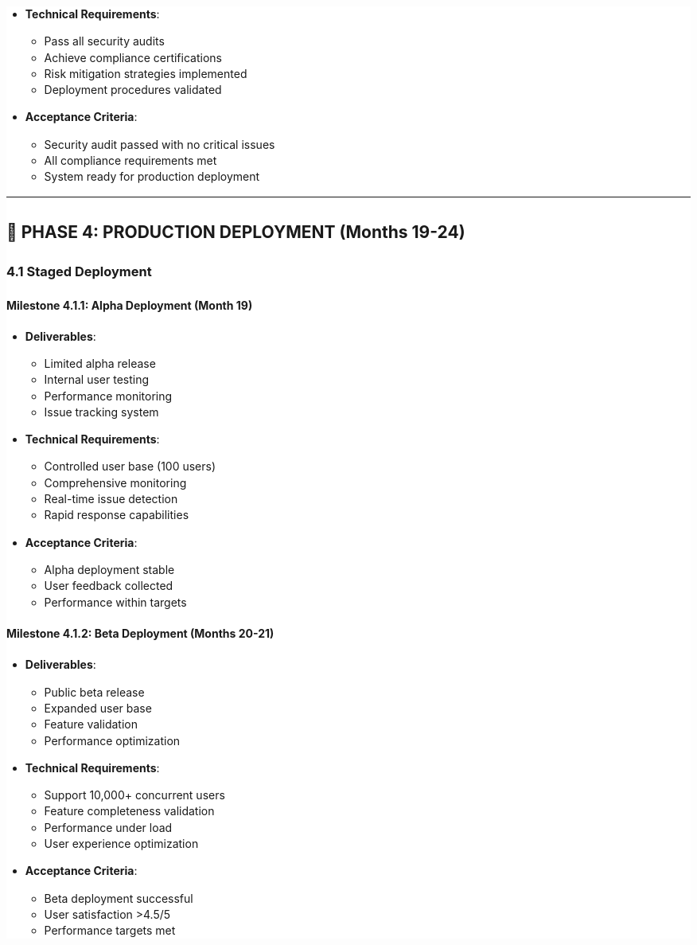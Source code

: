 - **Technical Requirements**:
  - Pass all security audits
  - Achieve compliance certifications
  - Risk mitigation strategies implemented
  - Deployment procedures validated

- **Acceptance Criteria**:
  - Security audit passed with no critical issues
  - All compliance requirements met
  - System ready for production deployment

---

## 🚀 **PHASE 4: PRODUCTION DEPLOYMENT (Months 19-24)**

### **4.1 Staged Deployment**

#### **Milestone 4.1.1: Alpha Deployment (Month 19)**
- **Deliverables**:
  - Limited alpha release
  - Internal user testing
  - Performance monitoring
  - Issue tracking system

- **Technical Requirements**:
  - Controlled user base (100 users)
  - Comprehensive monitoring
  - Real-time issue detection
  - Rapid response capabilities

- **Acceptance Criteria**:
  - Alpha deployment stable
  - User feedback collected
  - Performance within targets

#### **Milestone 4.1.2: Beta Deployment (Months 20-21)**
- **Deliverables**:
  - Public beta release
  - Expanded user base
  - Feature validation
  - Performance optimization

- **Technical Requirements**:
  - Support 10,000+ concurrent users
  - Feature completeness validation
  - Performance under load
  - User experience optimization

- **Acceptance Criteria**:
  - Beta deployment successful
  - User satisfaction >4.5/5
  - Performance targets met
